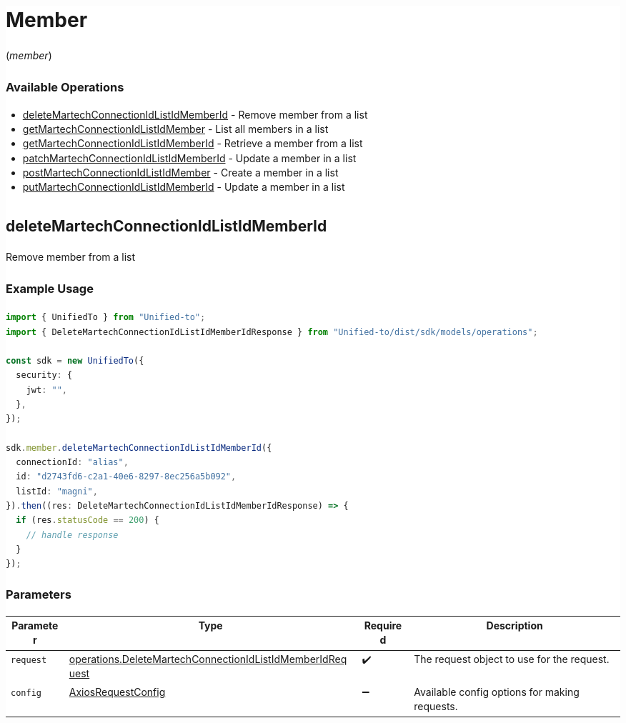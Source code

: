 # Member
(*member*)

### Available Operations

* [deleteMartechConnectionIdListIdMemberId](#deletemartechconnectionidlistidmemberid) - Remove member from a list
* [getMartechConnectionIdListIdMember](#getmartechconnectionidlistidmember) - List all members in a list
* [getMartechConnectionIdListIdMemberId](#getmartechconnectionidlistidmemberid) - Retrieve a member from a list
* [patchMartechConnectionIdListIdMemberId](#patchmartechconnectionidlistidmemberid) - Update a member in a list
* [postMartechConnectionIdListIdMember](#postmartechconnectionidlistidmember) - Create a member in a list
* [putMartechConnectionIdListIdMemberId](#putmartechconnectionidlistidmemberid) - Update a member in a list

## deleteMartechConnectionIdListIdMemberId

Remove member from a list

### Example Usage

```typescript
import { UnifiedTo } from "Unified-to";
import { DeleteMartechConnectionIdListIdMemberIdResponse } from "Unified-to/dist/sdk/models/operations";

const sdk = new UnifiedTo({
  security: {
    jwt: "",
  },
});

sdk.member.deleteMartechConnectionIdListIdMemberId({
  connectionId: "alias",
  id: "d2743fd6-c2a1-40e6-8297-8ec256a5b092",
  listId: "magni",
}).then((res: DeleteMartechConnectionIdListIdMemberIdResponse) => {
  if (res.statusCode == 200) {
    // handle response
  }
});
```

### Parameters

| Parameter                                                                                                                              | Type                                                                                                                                   | Required                                                                                                                               | Description                                                                                                                            |
| -------------------------------------------------------------------------------------------------------------------------------------- | -------------------------------------------------------------------------------------------------------------------------------------- | -------------------------------------------------------------------------------------------------------------------------------------- | -------------------------------------------------------------------------------------------------------------------------------------- |
| `request`                                                                                                                              | [operations.DeleteMartechConnectionIdListIdMemberIdRequest](../../models/operations/deletemartechconnectionidlistidmemberidrequest.md) | :heavy_check_mark:                                                                                                                     | The request object to use for the request.                                                                                             |
| `config`                                                                                                                               | [AxiosRequestConfig](https://axios-http.com/docs/req_config)                                                                           | :heavy_minus_sign:                                                                                                                     | Available config options for making requests.                                                                                          |
